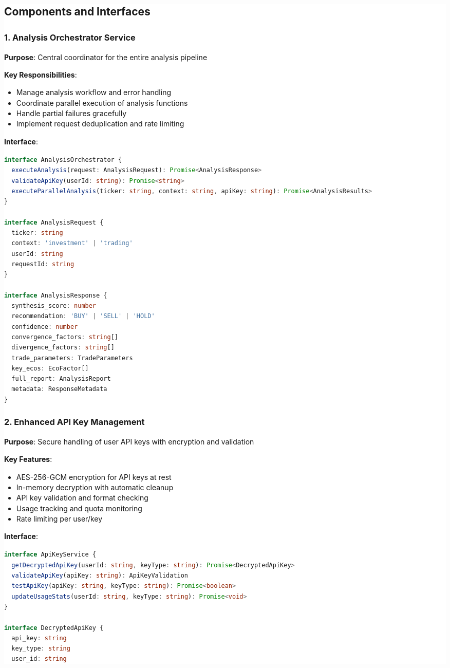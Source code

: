 ## Components and Interfaces

### 1. Analysis Orchestrator Service

**Purpose**: Central coordinator for the entire analysis pipeline

**Key Responsibilities**:
- Manage analysis workflow and error handling
- Coordinate parallel execution of analysis functions
- Handle partial failures gracefully
- Implement request deduplication and rate limiting

**Interface**:
```typescript
interface AnalysisOrchestrator {
  executeAnalysis(request: AnalysisRequest): Promise<AnalysisResponse>
  validateApiKey(userId: string): Promise<string>
  executeParallelAnalysis(ticker: string, context: string, apiKey: string): Promise<AnalysisResults>
}

interface AnalysisRequest {
  ticker: string
  context: 'investment' | 'trading'
  userId: string
  requestId: string
}

interface AnalysisResponse {
  synthesis_score: number
  recommendation: 'BUY' | 'SELL' | 'HOLD'
  confidence: number
  convergence_factors: string[]
  divergence_factors: string[]
  trade_parameters: TradeParameters
  key_ecos: EcoFactor[]
  full_report: AnalysisReport
  metadata: ResponseMetadata
}
```

### 2. Enhanced API Key Management

**Purpose**: Secure handling of user API keys with encryption and validation

**Key Features**:
- AES-256-GCM encryption for API keys at rest
- In-memory decryption with automatic cleanup
- API key validation and format checking
- Usage tracking and quota monitoring
- Rate limiting per user/key

**Interface**:
```typescript
interface ApiKeyService {
  getDecryptedApiKey(userId: string, keyType: string): Promise<DecryptedApiKey>
  validateApiKey(apiKey: string): ApiKeyValidation
  testApiKey(apiKey: string, keyType: string): Promise<boolean>
  updateUsageStats(userId: string, keyType: string): Promise<void>
}

interface DecryptedApiKey {
  api_key: string
  key_type: string
  user_id: string
```